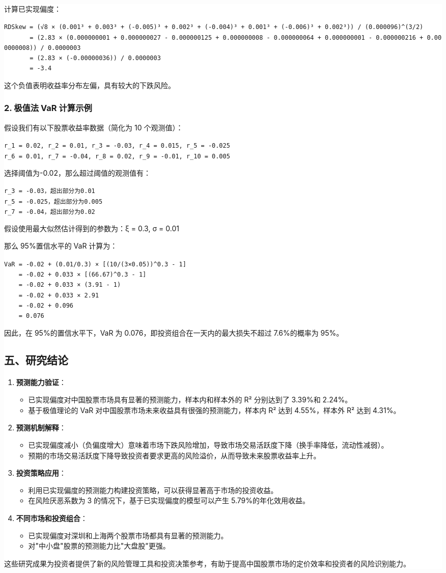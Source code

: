 计算已实现偏度：

```
RDSkew = (√8 × (0.001³ + 0.003³ + (-0.005)³ + 0.002³ + (-0.004)³ + 0.001³ + (-0.006)³ + 0.002³)) / (0.000096)^(3/2)
       = (2.83 × (0.000000001 + 0.000000027 - 0.000000125 + 0.000000008 - 0.000000064 + 0.000000001 - 0.000000216 + 0.000000008)) / 0.0000003
       = (2.83 × (-0.00000036)) / 0.0000003
       = -3.4
```

这个负值表明收益率分布左偏，具有较大的下跌风险。

### 2. 极值法 VaR 计算示例

假设我们有以下股票收益率数据（简化为 10 个观测值）：

```
r_1 = 0.02, r_2 = 0.01, r_3 = -0.03, r_4 = 0.015, r_5 = -0.025
r_6 = 0.01, r_7 = -0.04, r_8 = 0.02, r_9 = -0.01, r_10 = 0.005
```

选择阈值为-0.02，那么超过阈值的观测值有：

```
r_3 = -0.03，超出部分为0.01
r_5 = -0.025，超出部分为0.005
r_7 = -0.04，超出部分为0.02
```

假设使用最大似然估计得到的参数为：ξ = 0.3, σ = 0.01

那么 95%置信水平的 VaR 计算为：

```
VaR = -0.02 + (0.01/0.3) × [(10/(3×0.05))^0.3 - 1]
    = -0.02 + 0.033 × [(66.67)^0.3 - 1]
    = -0.02 + 0.033 × (3.91 - 1)
    = -0.02 + 0.033 × 2.91
    = -0.02 + 0.096
    = 0.076
```

因此，在 95%的置信水平下，VaR 为 0.076，即投资组合在一天内的最大损失不超过 7.6%的概率为 95%。

## 五、研究结论

1. **预测能力验证**：

   - 已实现偏度对中国股票市场具有显著的预测能力，样本内和样本外的 R² 分别达到了 3.39%和 2.24%。
   - 基于极值理论的 VaR 对中国股票市场未来收益具有很强的预测能力，样本内 R² 达到 4.55%，样本外 R² 达到 4.31%。

2. **预测机制解释**：

   - 已实现偏度减小（负偏度增大）意味着市场下跌风险增加，导致市场交易活跃度下降（换手率降低，流动性减弱）。
   - 预期的市场交易活跃度下降导致投资者要求更高的风险溢价，从而导致未来股票收益率上升。

3. **投资策略应用**：

   - 利用已实现偏度的预测能力构建投资策略，可以获得显著高于市场的投资收益。
   - 在风险厌恶系数为 3 的情况下，基于已实现偏度的模型可以产生 5.79%的年化效用收益。

4. **不同市场和投资组合**：
   - 已实现偏度对深圳和上海两个股票市场都具有显著的预测能力。
   - 对"中小盘"股票的预测能力比"大盘股"更强。

这些研究成果为投资者提供了新的风险管理工具和投资决策参考，有助于提高中国股票市场的定价效率和投资者的风险识别能力。
